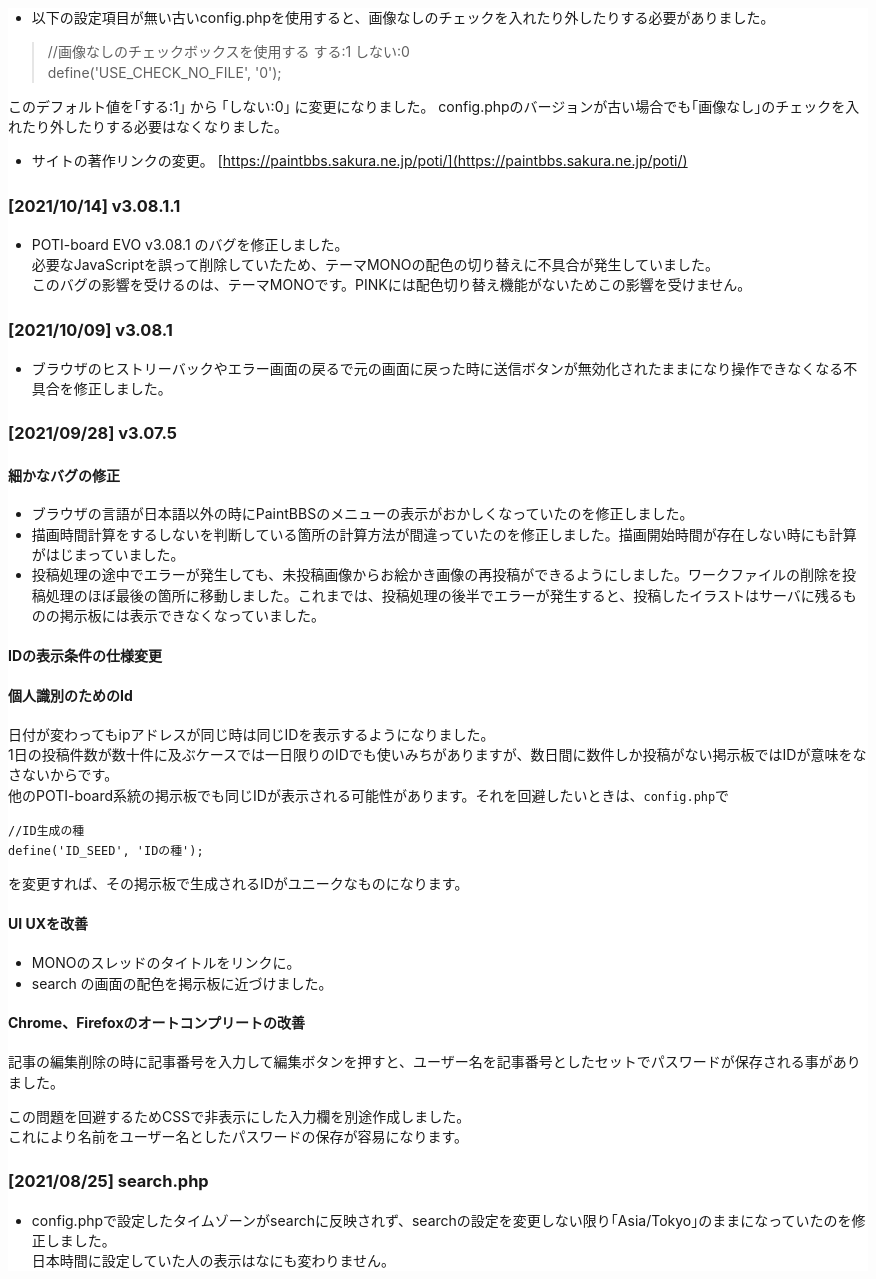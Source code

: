 - 以下の設定項目が無い古いconfig.phpを使用すると、画像なしのチェックを入れたり外したりする必要がありました。  

>//画像なしのチェックボックスを使用する する:1 しない:0   
>define('USE_CHECK_NO_FILE', '0');  

このデフォルト値を｢する:1｣ から ｢しない:0｣ に変更になりました。
config.phpのバージョンが古い場合でも｢画像なし｣のチェックを入れたり外したりする必要はなくなりました。  
- サイトの著作リンクの変更。 [https://paintbbs.sakura.ne.jp/poti/](https://paintbbs.sakura.ne.jp/poti/)
 

### [2021/10/14] v3.08.1.1 

- POTI-board EVO v3.08.1 のバグを修正しました。  
必要なJavaScriptを誤って削除していたため、テーマMONOの配色の切り替えに不具合が発生していました。  
このバグの影響を受けるのは、テーマMONOです。PINKには配色切り替え機能がないためこの影響を受けません。    


### [2021/10/09] v3.08.1 

- ブラウザのヒストリーバックやエラー画面の戻るで元の画面に戻った時に送信ボタンが無効化されたままになり操作できなくなる不具合を修正しました。  

### [2021/09/28] v3.07.5
#### 細かなバグの修正
- ブラウザの言語が日本語以外の時にPaintBBSのメニューの表示がおかしくなっていたのを修正しました。 
- 描画時間計算をするしないを判断している箇所の計算方法が間違っていたのを修正しました。描画開始時間が存在しない時にも計算がはじまっていました。
- 投稿処理の途中でエラーが発生しても、未投稿画像からお絵かき画像の再投稿ができるようにしました。ワークファイルの削除を投稿処理のほぼ最後の箇所に移動しました。これまでは、投稿処理の後半でエラーが発生すると、投稿したイラストはサーバに残るものの掲示板には表示できなくなっていました。
#### IDの表示条件の仕様変更

#### 個人識別のためのId

日付が変わってもipアドレスが同じ時は同じIDを表示するようになりました。  
1日の投稿件数が数十件に及ぶケースでは一日限りのIDでも使いみちがありますが、数日間に数件しか投稿がない掲示板ではIDが意味をなさないからです。  
他のPOTI-board系統の掲示板でも同じIDが表示される可能性があります。それを回避したいときは、`config.php`で
```
//ID生成の種
define('ID_SEED', 'IDの種');

```  
を変更すれば、その掲示板で生成されるIDがユニークなものになります。  

#### UI UXを改善

- MONOのスレッドのタイトルをリンクに。
- search の画面の配色を掲示板に近づけました。

#### Chrome、Firefoxのオートコンプリートの改善

記事の編集削除の時に記事番号を入力して編集ボタンを押すと、ユーザー名を記事番号としたセットでパスワードが保存される事がありました。  

この問題を回避するためCSSで非表示にした入力欄を別途作成しました。  
これにより名前をユーザー名としたパスワードの保存が容易になります。

### [2021/08/25] search.php
- config.phpで設定したタイムゾーンがsearchに反映されず、searchの設定を変更しない限り｢Asia/Tokyo｣のままになっていたのを修正しました。  
日本時間に設定していた人の表示はなにも変わりません。
